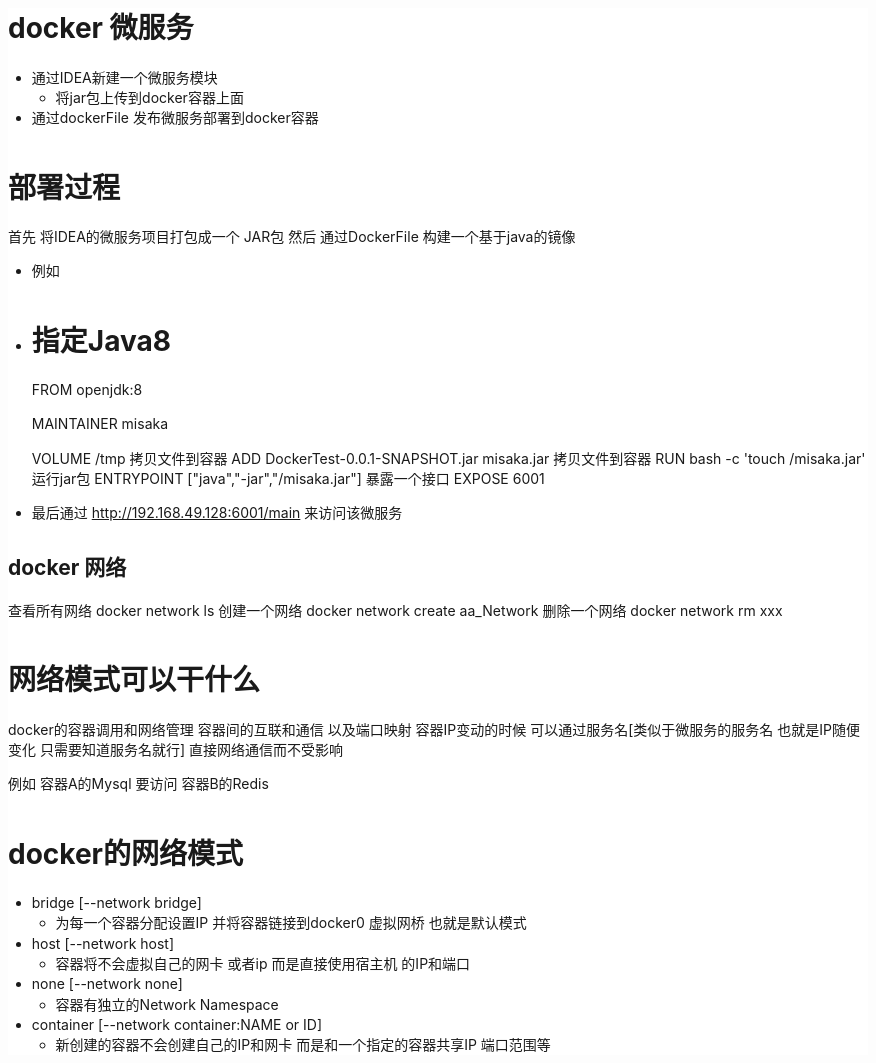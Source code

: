 # docker 微服务
- 通过IDEA新建一个微服务模块
  - 将jar包上传到docker容器上面
- 通过dockerFile 发布微服务部署到docker容器 

# 部署过程
 首先 将IDEA的微服务项目打包成一个 JAR包
 然后 通过DockerFile 构建一个基于java的镜像
  - 例如
  - # 指定Java8
     FROM openjdk:8
     
     MAINTAINER misaka
     
     VOLUME /tmp
    拷贝文件到容器
     ADD DockerTest-0.0.1-SNAPSHOT.jar misaka.jar
    拷贝文件到容器
     RUN bash -c 'touch /misaka.jar'
     运行jar包
     ENTRYPOINT ["java","-jar","/misaka.jar"]
     暴露一个接口
     EXPOSE 6001
  - 最后通过 http://192.168.49.128:6001/main 来访问该微服务

## docker 网络
 查看所有网络
docker network ls 
 创建一个网络
docker network create aa_Network 
 删除一个网络
 docker network rm xxx
 
# 网络模式可以干什么
 docker的容器调用和网络管理
 容器间的互联和通信 以及端口映射 
 容器IP变动的时候 可以通过服务名[类似于微服务的服务名 也就是IP随便变化 只需要知道服务名就行] 直接网络通信而不受影响
 
 例如 容器A的Mysql 要访问 容器B的Redis
 
# docker的网络模式
 - bridge [--network bridge]
   - 为每一个容器分配设置IP 并将容器链接到docker0 虚拟网桥 也就是默认模式
 - host [--network host]
   - 容器将不会虚拟自己的网卡 或者ip 而是直接使用宿主机 的IP和端口
 - none  [--network none]
   - 容器有独立的Network Namespace
 - container [--network container:NAME or ID]
   - 新创建的容器不会创建自己的IP和网卡 而是和一个指定的容器共享IP 端口范围等
